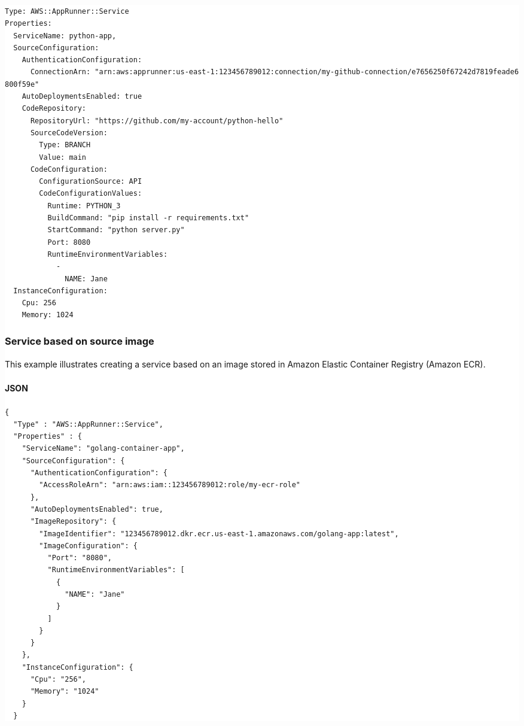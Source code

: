 ```
Type: AWS::AppRunner::Service
Properties:
  ServiceName: python-app,
  SourceConfiguration:
    AuthenticationConfiguration:
      ConnectionArn: "arn:aws:apprunner:us-east-1:123456789012:connection/my-github-connection/e7656250f67242d7819feade6800f59e"
    AutoDeploymentsEnabled: true
    CodeRepository:
      RepositoryUrl: "https://github.com/my-account/python-hello"
      SourceCodeVersion:
        Type: BRANCH
        Value: main
      CodeConfiguration:
        ConfigurationSource: API
        CodeConfigurationValues:
          Runtime: PYTHON_3
          BuildCommand: "pip install -r requirements.txt"
          StartCommand: "python server.py"
          Port: 8080
          RuntimeEnvironmentVariables:
            -
              NAME: Jane
  InstanceConfiguration:
    Cpu: 256
    Memory: 1024
```

### Service based on source image<a name="aws-resource-apprunner-service--examples--Service_based_on_source_image"></a>

This example illustrates creating a service based on an image stored in Amazon Elastic Container Registry \(Amazon ECR\)\.

#### JSON<a name="aws-resource-apprunner-service--examples--Service_based_on_source_image--json"></a>

```
{
  "Type" : "AWS::AppRunner::Service",
  "Properties" : {
    "ServiceName": "golang-container-app",
    "SourceConfiguration": {
      "AuthenticationConfiguration": {
        "AccessRoleArn": "arn:aws:iam::123456789012:role/my-ecr-role"
      },
      "AutoDeploymentsEnabled": true,
      "ImageRepository": {
        "ImageIdentifier": "123456789012.dkr.ecr.us-east-1.amazonaws.com/golang-app:latest",
        "ImageConfiguration": {
          "Port": "8080",
          "RuntimeEnvironmentVariables": [
            {
              "NAME": "Jane"
            }
          ]
        }
      }
    },
    "InstanceConfiguration": {
      "Cpu": "256",
      "Memory": "1024"
    }
  }
```